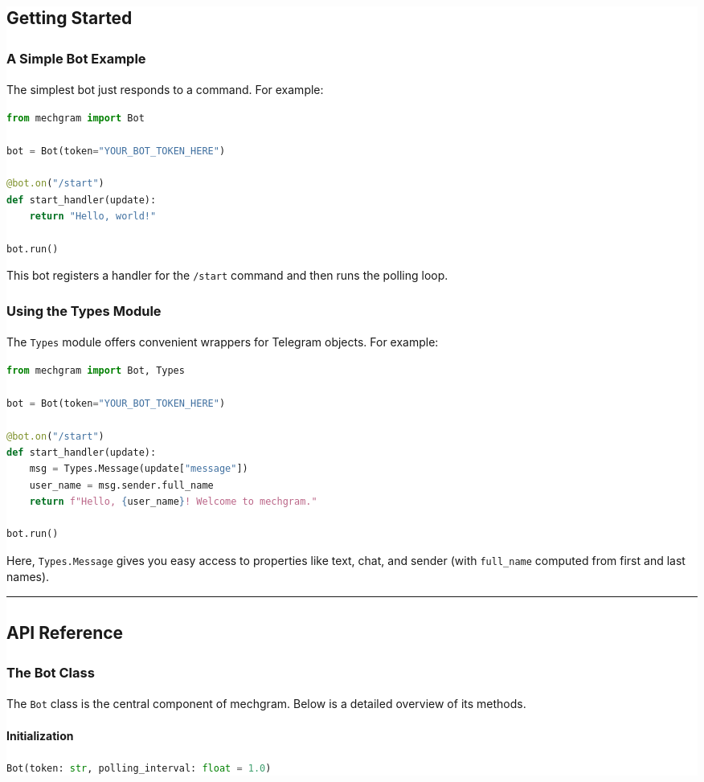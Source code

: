 ## Getting Started

### A Simple Bot Example

The simplest bot just responds to a command. For example:

```python
from mechgram import Bot

bot = Bot(token="YOUR_BOT_TOKEN_HERE")

@bot.on("/start")
def start_handler(update):
    return "Hello, world!"

bot.run()
```

This bot registers a handler for the `/start` command and then runs the polling loop.

### Using the Types Module

The `Types` module offers convenient wrappers for Telegram objects. For example:

```python
from mechgram import Bot, Types

bot = Bot(token="YOUR_BOT_TOKEN_HERE")

@bot.on("/start")
def start_handler(update):
    msg = Types.Message(update["message"])
    user_name = msg.sender.full_name
    return f"Hello, {user_name}! Welcome to mechgram."

bot.run()
```

Here, `Types.Message` gives you easy access to properties like text, chat, and sender (with `full_name` computed from first and last names).

---

## API Reference

### The Bot Class

The `Bot` class is the central component of mechgram. Below is a detailed overview of its methods.

#### Initialization

```python
Bot(token: str, polling_interval: float = 1.0)
```
